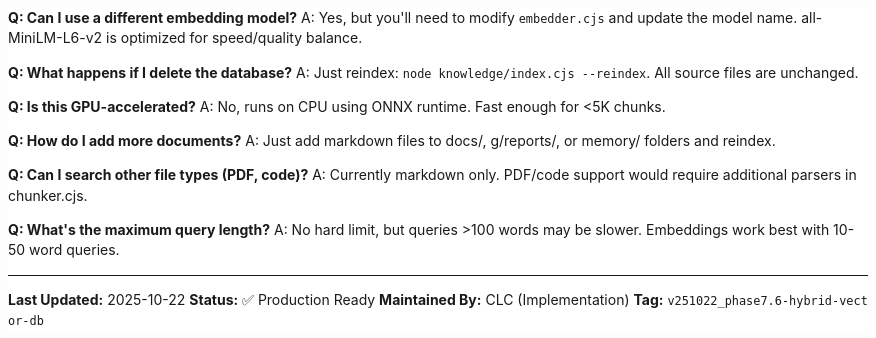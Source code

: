 **Q: Can I use a different embedding model?**
A: Yes, but you'll need to modify `embedder.cjs` and update the model name. all-MiniLM-L6-v2 is optimized for speed/quality balance.

**Q: What happens if I delete the database?**
A: Just reindex: `node knowledge/index.cjs --reindex`. All source files are unchanged.

**Q: Is this GPU-accelerated?**
A: No, runs on CPU using ONNX runtime. Fast enough for <5K chunks.

**Q: How do I add more documents?**
A: Just add markdown files to docs/, g/reports/, or memory/ folders and reindex.

**Q: Can I search other file types (PDF, code)?**
A: Currently markdown only. PDF/code support would require additional parsers in chunker.cjs.

**Q: What's the maximum query length?**
A: No hard limit, but queries >100 words may be slower. Embeddings work best with 10-50 word queries.

---

**Last Updated:** 2025-10-22
**Status:** ✅ Production Ready
**Maintained By:** CLC (Implementation)
**Tag:** `v251022_phase7.6-hybrid-vector-db`
